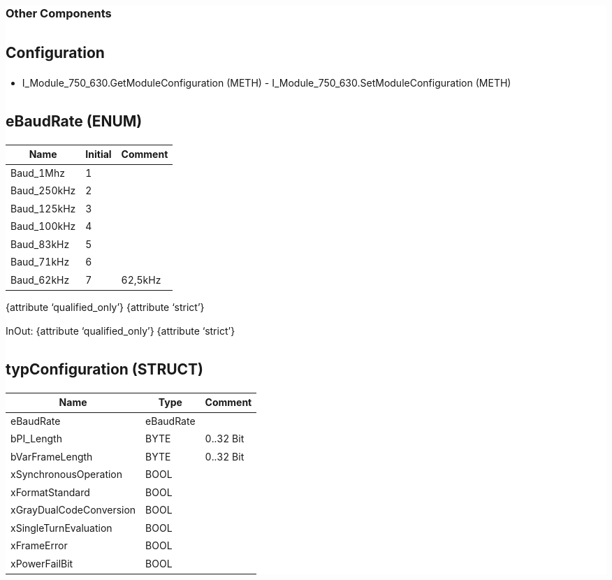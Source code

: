 ### Other Components


## Configuration


- I_Module_750_630.GetModuleConfiguration (METH) - I_Module_750_630.SetModuleConfiguration (METH)

## eBaudRate (ENUM)


| Name | Initial | Comment |
| --- | --- | --- |
| Baud_1Mhz | 1 |  |
| Baud_250kHz | 2 |  |
| Baud_125kHz | 3 |  |
| Baud_100kHz | 4 |  |
| Baud_83kHz | 5 |  |
| Baud_71kHz | 6 |  |
| Baud_62kHz | 7 | 62,5kHz |

{attribute ‘qualified_only’} {attribute ‘strict’}

InOut: {attribute ‘qualified_only’} {attribute ‘strict’}

## typConfiguration (STRUCT)


| Name | Type | Comment |
| --- | --- | --- |
| eBaudRate | eBaudRate |  |
| bPI_Length | BYTE | 0..32 Bit |
| bVarFrameLength | BYTE | 0..32 Bit |
| xSynchronousOperation | BOOL |  |
| xFormatStandard | BOOL |  |
| xGrayDualCodeConversion | BOOL |  |
| xSingleTurnEvaluation | BOOL |  |
| xFrameError | BOOL |  |
| xPowerFailBit | BOOL |  |